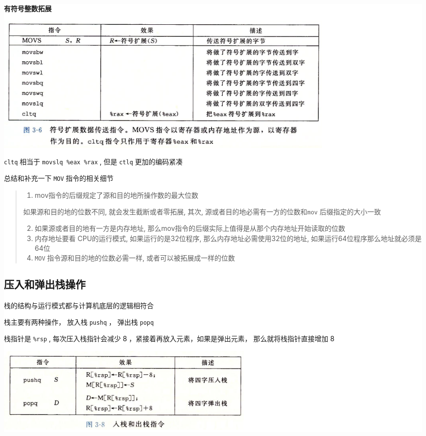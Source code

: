 **有符号整数拓展**

<img src="/assets/images/CSAPP/img/booblab-5.png" alt="booblab-5" style="zoom:80%;" />

`cltq` 相当于 `movslq %eax %rax` , 但是 `ctlq` 更加的编码紧凑



总结和补充一下 `MOV` 指令的相关细节

> 1. mov指令的后缀规定了源和目的地所操作数的最大位数
>
> 如果源和目的地的位数不同, 就会发生截断或者零拓展, 其次, 源或者目的地必需有一方的位数和`mov` 后缀指定的大小一致
>
> 2. 如果源或者目的地有一方是内存地址, 那么mov指令的后缀实际上值得是从那个内存地址开始读取的位数
> 3. 内存地址要看 CPU的运行模式, 如果运行的是32位程序, 那么内存地址必需使用32位的地址, 如果运行64位程序那么地址就必须是64位
> 4. `MOV` 指令源和目的地的位数必需一样, 或者可以被拓展成一样的位数



## 压入和弹出栈操作

栈的结构与运行模式都与计算机底层的逻辑相符合

栈主要有两种操作， 放入栈 `pushq` ， 弹出栈 `popq` 

栈指针是 `%rsp` , 每次压入栈指针会减少 $8$ ，紧接着再放入元素，如果是弹出元素， 那么就将栈指针直接增加 $8$

<img src="/assets/images/CSAPP/img/booblab-6.png" alt="booblab-6" style="zoom:80%;" />
